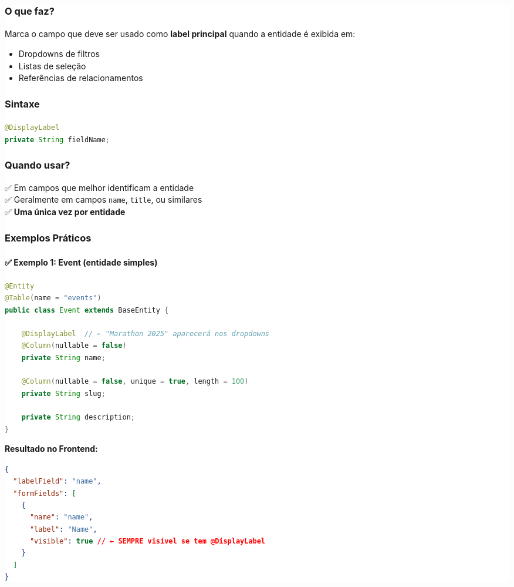 ### O que faz?

Marca o campo que deve ser usado como **label principal** quando a entidade é exibida em:

- Dropdowns de filtros
- Listas de seleção
- Referências de relacionamentos

### Sintaxe

```java
@DisplayLabel
private String fieldName;
```

### Quando usar?

✅ Em campos que melhor identificam a entidade  
✅ Geralmente em campos `name`, `title`, ou similares  
✅ **Uma única vez por entidade**

### Exemplos Práticos

#### ✅ Exemplo 1: Event (entidade simples)

```java
@Entity
@Table(name = "events")
public class Event extends BaseEntity {

    @DisplayLabel  // ← "Marathon 2025" aparecerá nos dropdowns
    @Column(nullable = false)
    private String name;

    @Column(nullable = false, unique = true, length = 100)
    private String slug;

    private String description;
}
```

**Resultado no Frontend:**

```json
{
  "labelField": "name",
  "formFields": [
    {
      "name": "name",
      "label": "Name",
      "visible": true // ← SEMPRE visível se tem @DisplayLabel
    }
  ]
}
```
